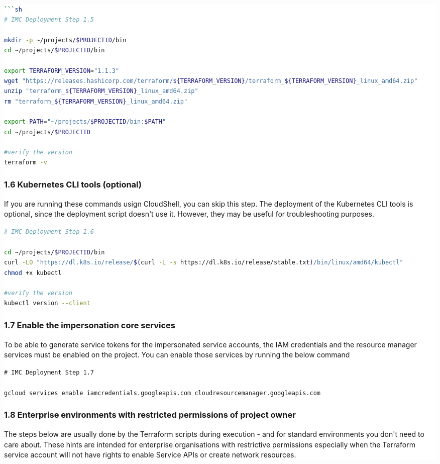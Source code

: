 ```sh
```sh
# IMC Deployment Step 1.5

mkdir -p ~/projects/$PROJECTID/bin
cd ~/projects/$PROJECTID/bin

export TERRAFORM_VERSION="1.1.3"
wget "https://releases.hashicorp.com/terraform/${TERRAFORM_VERSION}/terraform_${TERRAFORM_VERSION}_linux_amd64.zip"
unzip "terraform_${TERRAFORM_VERSION}_linux_amd64.zip"
rm "terraform_${TERRAFORM_VERSION}_linux_amd64.zip"

export PATH="~/projects/$PROJECTID/bin:$PATH"
cd ~/projects/$PROJECTID

#verify the version
terraform -v
```

### 1.6 **Kubernetes** CLI tools (optional)
If you are running these commands usign CloudShell, you can skip this step.
The deployment of the Kubernetes CLI tools is optional, since the deployment script doesn't use it. However, they may be useful for troubleshooting purposes.
```sh
# IMC Deployment Step 1.6
 
cd ~/projects/$PROJECTID/bin
curl -LO "https://dl.k8s.io/release/$(curl -L -s https://dl.k8s.io/release/stable.txt)/bin/linux/amd64/kubectl"
chmod +x kubectl

#verify the version
kubectl version --client

```

### 1.7 **Enable the impersonation core services**
To be able to generate service tokens for the impersonated service accounts, the IAM credentials and the resource manager services must be enabled on the project. You can enable those services by running the below command

```shell
# IMC Deployment Step 1.7

gcloud services enable iamcredentials.googleapis.com cloudresourcemanager.googleapis.com
```

### 1.8 **Enterprise environments with restricted permissions of project owner**
The steps below are usually done by the Terraform scripts during execution - and for standard environments you don't need to care about. 
These hints are intended for enterprise organisations with restrictive permissions especially when the Terraform service account will not have rights to enable Service APIs or create network resources.
